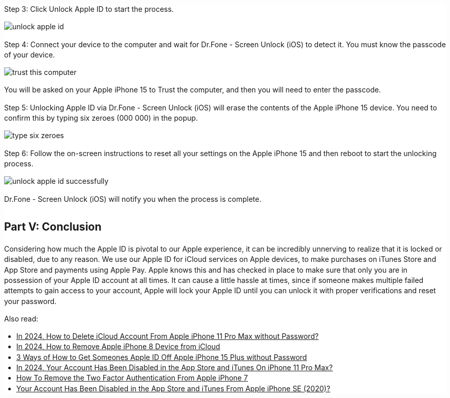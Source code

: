 Step 3: Click Unlock Apple ID to start the process.

![unlock apple id](https://images.wondershare.com/drfone/guide/android-screen-unlock-2.png)

Step 4: Connect your device to the computer and wait for Dr.Fone - Screen Unlock (iOS) to detect it. You must know the passcode of your device.

![trust this computer](https://images.wondershare.com/drfone/drfone/trust-computer.jpg)

You will be asked on your Apple iPhone 15 to Trust the computer, and then you will need to enter the passcode.

Step 5: Unlocking Apple ID via Dr.Fone - Screen Unlock (iOS) will erase the contents of the Apple iPhone 15 device. You need to confirm this by typing six zeroes (000 000) in the popup.

![type six zeroes](https://images.wondershare.com/drfone/drfone/attention.jpg)

Step 6: Follow the on-screen instructions to reset all your settings on the Apple iPhone 15 and then reboot to start the unlocking process.

![unlock apple id successfully](https://images.wondershare.com/drfone/guide/remove-apple-id-8.png)

Dr.Fone - Screen Unlock (iOS) will notify you when the process is complete.

## Part V: Conclusion

Considering how much the Apple ID is pivotal to our Apple experience, it can be incredibly unnerving to realize that it is locked or disabled, due to any reason. We use our Apple ID for iCloud services on Apple devices, to make purchases on iTunes Store and App Store and payments using Apple Pay. Apple knows this and has checked in place to make sure that only you are in possession of your Apple ID account at all times. It can cause a little hassle at times, since if someone makes multiple failed attempts to gain access to your account, Apple will lock your Apple ID until you can unlock it with proper verifications and reset your password.


<ins class="adsbygoogle"
     style="display:block"
     data-ad-format="autorelaxed"
     data-ad-client="ca-pub-7571918770474297"
     data-ad-slot="1223367746"></ins>
<ins class="adsbygoogle"
     style="display:block"
     data-ad-client="ca-pub-7571918770474297"
     data-ad-slot="8358498916"
     data-ad-format="auto"
     data-full-width-responsive="true"></ins>


<span class="atpl-alsoreadstyle">Also read:</span>
<div><ul>
<li><a href="https://apple-account.techidaily.com/in-2024-how-to-delete-icloud-account-from-apple-iphone-11-pro-max-without-password-by-drfone-ios/"><u>In 2024, How to Delete iCloud Account From Apple iPhone 11 Pro Max without Password?</u></a></li>
<li><a href="https://apple-account.techidaily.com/in-2024-how-to-remove-apple-iphone-8-device-from-icloud-by-drfone-ios/"><u>In 2024, How to Remove Apple iPhone 8 Device from iCloud</u></a></li>
<li><a href="https://apple-account.techidaily.com/3-ways-of-how-to-get-someones-apple-id-off-apple-iphone-15-plus-without-password-by-drfone-ios/"><u>3 Ways of How to Get Someones Apple ID Off Apple iPhone 15 Plus without Password</u></a></li>
<li><a href="https://apple-account.techidaily.com/in-2024-your-account-has-been-disabled-in-the-app-store-and-itunes-on-iphone-11-pro-max-by-drfone-ios/"><u>In 2024, Your Account Has Been Disabled in the App Store and iTunes On iPhone 11 Pro Max?</u></a></li>
<li><a href="https://apple-account.techidaily.com/how-to-remove-the-two-factor-authentication-from-apple-iphone-7-by-drfone-ios/"><u>How To Remove the Two Factor Authentication From Apple iPhone 7</u></a></li>
<li><a href="https://apple-account.techidaily.com/your-account-has-been-disabled-in-the-app-store-and-itunes-from-apple-iphone-se-2020-by-drfone-ios/"><u>Your Account Has Been Disabled in the App Store and iTunes From Apple iPhone SE (2020)?</u></a></li>
